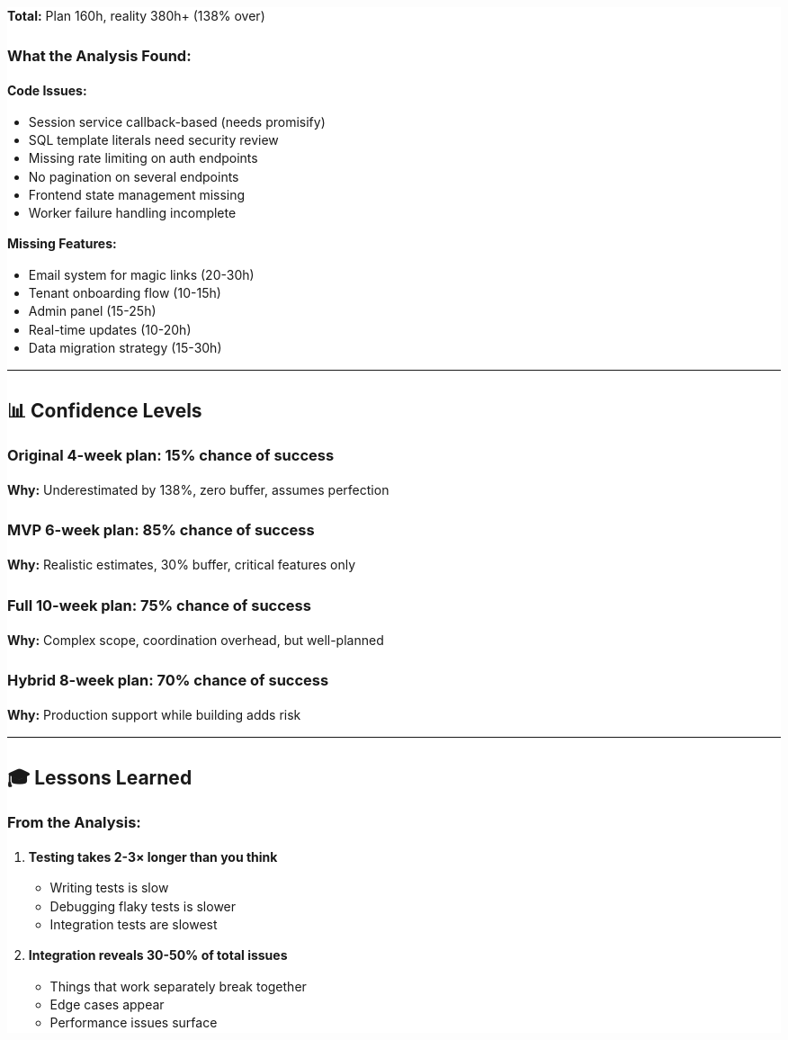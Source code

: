 **Total:** Plan 160h, reality 380h+ (138% over)

### What the Analysis Found:

**Code Issues:**
- Session service callback-based (needs promisify)
- SQL template literals need security review
- Missing rate limiting on auth endpoints
- No pagination on several endpoints
- Frontend state management missing
- Worker failure handling incomplete

**Missing Features:**
- Email system for magic links (20-30h)
- Tenant onboarding flow (10-15h)
- Admin panel (15-25h)
- Real-time updates (10-20h)
- Data migration strategy (15-30h)

---

## 📊 Confidence Levels

### Original 4-week plan: **15%** chance of success
**Why:** Underestimated by 138%, zero buffer, assumes perfection

### MVP 6-week plan: **85%** chance of success
**Why:** Realistic estimates, 30% buffer, critical features only

### Full 10-week plan: **75%** chance of success
**Why:** Complex scope, coordination overhead, but well-planned

### Hybrid 8-week plan: **70%** chance of success
**Why:** Production support while building adds risk

---

## 🎓 Lessons Learned

### From the Analysis:

1. **Testing takes 2-3× longer than you think**
   - Writing tests is slow
   - Debugging flaky tests is slower
   - Integration tests are slowest

2. **Integration reveals 30-50% of total issues**
   - Things that work separately break together
   - Edge cases appear
   - Performance issues surface
